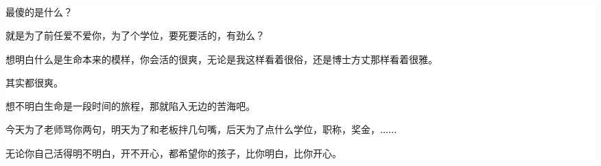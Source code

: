 最傻的是什么？

  

就是为了前任爱不爱你，为了个学位，要死要活的，有劲么？

  

想明白什么是生命本来的模样，你会活的很爽，无论是我这样看着很俗，还是博士方丈那样看着很雅。

  

其实都很爽。

  

想不明白生命是一段时间的旅程，那就陷入无边的苦海吧。

  

今天为了老师骂你两句，明天为了和老板拌几句嘴，后天为了点什么学位，职称，奖金，......

  

无论你自己活得明不明白，开不开心，都希望你的孩子，比你明白，比你开心。

